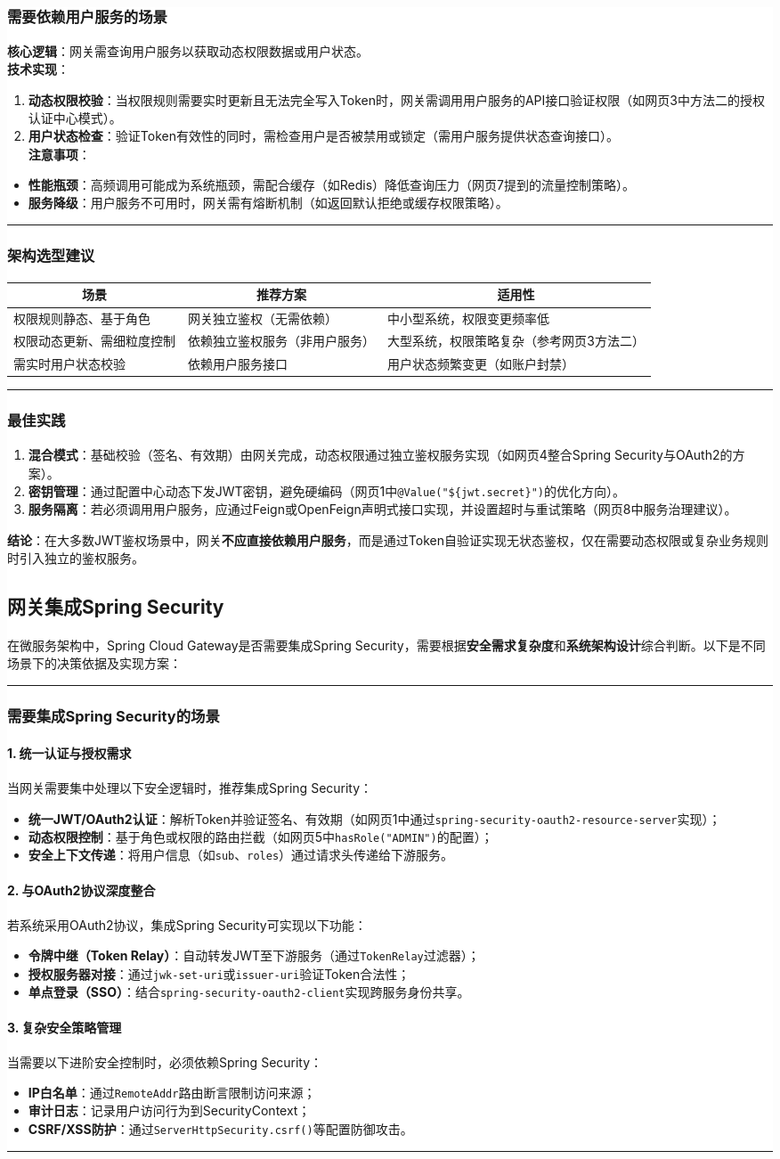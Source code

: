 
### **需要依赖用户服务的场景**
**核心逻辑**：网关需查询用户服务以获取动态权限数据或用户状态。  
**技术实现**：  
1. **动态权限校验**：当权限规则需要实时更新且无法完全写入Token时，网关需调用用户服务的API接口验证权限（如网页3中方法二的授权认证中心模式）。  
2. **用户状态检查**：验证Token有效性的同时，需检查用户是否被禁用或锁定（需用户服务提供状态查询接口）。  
**注意事项**：  
- **性能瓶颈**：高频调用可能成为系统瓶颈，需配合缓存（如Redis）降低查询压力（网页7提到的流量控制策略）。  
- **服务降级**：用户服务不可用时，网关需有熔断机制（如返回默认拒绝或缓存权限策略）。  

---

### **架构选型建议**
| **场景**                | **推荐方案**                | **适用性**                           |
|-------------------------|----------------------------|-------------------------------------|
| 权限规则静态、基于角色   | 网关独立鉴权（无需依赖）     | 中小型系统，权限变更频率低          |
| 权限动态更新、需细粒度控制 | 依赖独立鉴权服务（非用户服务） | 大型系统，权限策略复杂（参考网页3方法二） |
| 需实时用户状态校验       | 依赖用户服务接口             | 用户状态频繁变更（如账户封禁）        |

---

### **最佳实践**
1. **混合模式**：基础校验（签名、有效期）由网关完成，动态权限通过独立鉴权服务实现（如网页4整合Spring Security与OAuth2的方案）。  
2. **密钥管理**：通过配置中心动态下发JWT密钥，避免硬编码（网页1中`@Value("${jwt.secret}")`的优化方向）。  
3. **服务隔离**：若必须调用用户服务，应通过Feign或OpenFeign声明式接口实现，并设置超时与重试策略（网页8中服务治理建议）。  

**结论**：在大多数JWT鉴权场景中，网关**不应直接依赖用户服务**，而是通过Token自验证实现无状态鉴权，仅在需要动态权限或复杂业务规则时引入独立的鉴权服务。

## 网关集成Spring Security
在微服务架构中，Spring Cloud Gateway是否需要集成Spring Security，需要根据**安全需求复杂度**和**系统架构设计**综合判断。以下是不同场景下的决策依据及实现方案：

---

### **需要集成Spring Security的场景**
#### **1. 统一认证与授权需求**
当网关需要集中处理以下安全逻辑时，推荐集成Spring Security：
- **统一JWT/OAuth2认证**：解析Token并验证签名、有效期（如网页1中通过`spring-security-oauth2-resource-server`实现）；
- **动态权限控制**：基于角色或权限的路由拦截（如网页5中`hasRole("ADMIN")`的配置）；
- **安全上下文传递**：将用户信息（如`sub`、`roles`）通过请求头传递给下游服务。

#### **2. 与OAuth2协议深度整合**
若系统采用OAuth2协议，集成Spring Security可实现以下功能：
- **令牌中继（Token Relay）**：自动转发JWT至下游服务（通过`TokenRelay`过滤器）；
- **授权服务器对接**：通过`jwk-set-uri`或`issuer-uri`验证Token合法性；
- **单点登录（SSO）**：结合`spring-security-oauth2-client`实现跨服务身份共享。

#### **3. 复杂安全策略管理**
当需要以下进阶安全控制时，必须依赖Spring Security：
- **IP白名单**：通过`RemoteAddr`路由断言限制访问来源；
- **审计日志**：记录用户访问行为到SecurityContext；
- **CSRF/XSS防护**：通过`ServerHttpSecurity.csrf()`等配置防御攻击。

---